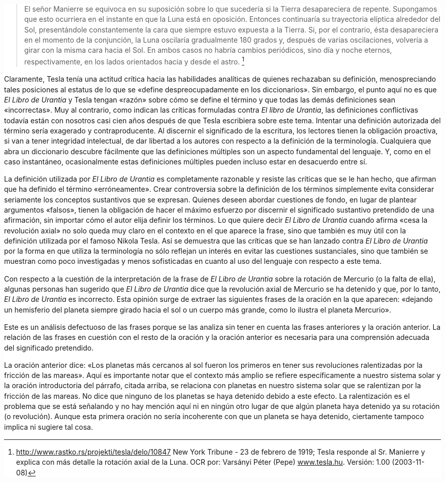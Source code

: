 > El señor Manierre se equivoca en su suposición sobre lo que sucedería si la Tierra desapareciera de repente. Supongamos que esto ocurriera en el instante en que la Luna está en oposición. Entonces continuaría su trayectoria elíptica alrededor del Sol, presentándole constantemente la cara que siempre estuvo expuesta a la Tierra. Si, por el contrario, ésta desapareciera en el momento de la conjunción, la Luna oscilaría gradualmente 180 grados y, después de varias oscilaciones, volvería a girar con la misma cara hacia el Sol. En ambos casos no habría cambios periódicos, sino día y noche eternos, respectivamente, en los lados orientados hacia y desde el astro. [^4]

Claramente, Tesla tenía una actitud crítica hacia las habilidades analíticas de quienes rechazaban su definición, menospreciando tales posiciones al estatus de lo que se «define despreocupadamente en los diccionarios». Sin embargo, el punto aquí no es que _El Libro de Urantia_ y Tesla tengan «razón» sobre cómo se define el término y que todas las demás definiciones sean «incorrectas». Muy al contrario, como indican las críticas formuladas contra _El libro de Urantia_, las definiciones conflictivas todavía están con nosotros casi cien años después de que Tesla escribiera sobre este tema. Intentar una definición autorizada del término sería exagerado y contraproducente. Al discernir el significado de la escritura, los lectores tienen la obligación proactiva, si van a tener integridad intelectual, de dar libertad a los autores con respecto a la definición de la terminología. Cualquiera que abra un diccionario descubre fácilmente que las definiciones múltiples son un aspecto fundamental del lenguaje. Y, como en el caso instantáneo, ocasionalmente estas definiciones múltiples pueden incluso estar en desacuerdo entre sí.

La definición utilizada por _El Libro de Urantia_ es completamente razonable y resiste las críticas que se le han hecho, que afirman que ha definido el término «erróneamente». Crear controversia sobre la definición de los términos simplemente evita considerar seriamente los conceptos sustantivos que se expresan. Quienes deseen abordar cuestiones de fondo, en lugar de plantear argumentos «falsos», tienen la obligación de hacer el máximo esfuerzo por discernir el significado sustantivo pretendido de una afirmación, sin importar cómo el autor elija definir los términos. Lo que quiere decir _El Libro de Urantia_ cuando afirma «cesa la revolución axial» no solo queda muy claro en el contexto en el que aparece la frase, sino que también es muy útil con la definición utilizada por el famoso Nikola Tesla. Así se demuestra que las críticas que se han lanzado contra _El Libro de Urantia_ por la forma en que utiliza la terminología no sólo reflejan un interés en evitar las cuestiones sustanciales, sino que también se muestran como poco investigadas y menos sofisticadas en cuanto al uso del lenguaje con respecto a este tema.

Con respecto a la cuestión de la interpretación de la frase de _El Libro de Urantia_ sobre la rotación de Mercurio (o la falta de ella), algunas personas han sugerido que _El Libro de Urantia_ dice que la revolución axial de Mercurio se ha detenido y que, por lo tanto, _El Libro de Urantia_ es incorrecto. Esta opinión surge de extraer las siguientes frases de la oración en la que aparecen: «dejando un hemisferio del planeta siempre girado hacia el sol o un cuerpo más grande, como lo ilustra el planeta Mercurio».

Este es un análisis defectuoso de las frases porque se las analiza sin tener en cuenta las frases anteriores y la oración anterior. La relación de las frases en cuestión con el resto de la oración y la oración anterior es necesaria para una comprensión adecuada del significado pretendido.

La oración anterior dice: «Los planetas más cercanos al sol fueron los primeros en tener sus revoluciones ralentizadas por la fricción de las mareas». Aquí es importante notar que el contexto más amplio se refiere específicamente a nuestro sistema solar y la oración introductoria del párrafo, citada arriba, se relaciona con planetas en nuestro sistema solar que se ralentizan por la fricción de las mareas. No dice que ninguno de los planetas se haya detenido debido a este efecto. La ralentización es el problema que se está señalando y no hay mención aquí ni en ningún otro lugar de que algún planeta haya detenido ya su rotación (o revolución). Aunque esta primera oración no sería incoherente con que un planeta se haya detenido, ciertamente tampoco implica ni sugiere tal cosa.


[^1]: [LU 57:6.2](/es/The_Urantia_Book/57#p6_2) Este modo de citar _El libro de Urantia_ proporciona el capítulo (denominado «Documentos» en _El libro de Urantia_), luego la sección, seguida del número de párrafo. «Urantia» es una palabra acuñada con el significado etimológico «(tu) lugar en el cielo».
[^2]: Las convenciones de la física con respecto al uso de los términos «rotación» y «revolución» han gravitado hacia el uso de la palabra «rotar» para hacer referencia a lo que una esfera puede hacer con respecto a su propio eje, mientras que «revolución» se utiliza para hacer referencia a lo que un cuerpo de este tipo puede hacer al orbitar alrededor de otro cuerpo. Al utilizar los términos como sinónimos, _El Libro de Urantia_ claramente no sigue esta convención. Esto no hace ninguna diferencia en los temas en cuestión y nunca ha sido un punto de discordia sin importar la posición que la gente haya tenido sobre este tema.
[^3]: Definición de Vis viva: [L.] (Mec.), fuerza viva; la fuerza de un cuerpo que se mueve contra resistencia, o que realiza trabajo, a diferencia de vis mortua, o fuerza muerta; la energía cinética de un cuerpo en movimiento; la capacidad de un cuerpo en movimiento para realizar trabajo por el hecho de estar en movimiento. [1913 Webster]
[^4]: http://www.rastko.rs/projekti/tesla/delo/10847 New York Tribune - 23 de febrero de 1919; Tesla responde al Sr. Manierre y explica con más detalle la rotación axial de la Luna. OCR por: Varsányi Péter (Pepe) www.tesla.hu. Versión: 1.00 (2003-11-08)
[^5]: http://en.wikipedia.org/wiki/Planet_Mercury
[^6]: http://www.obspm.fr/actual/nouvelle/jul04/merc.en.shtml, segundo al último párrafo.